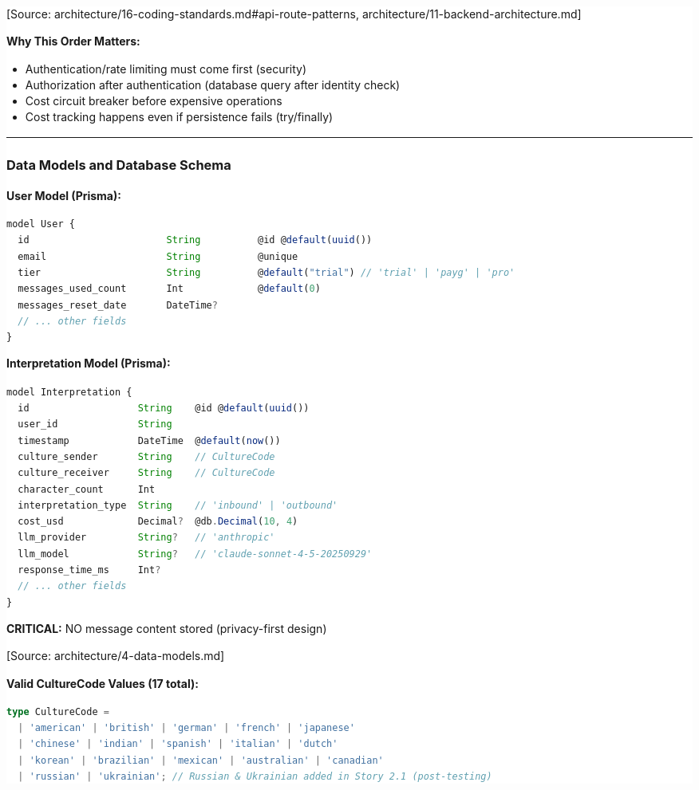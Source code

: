 [Source: architecture/16-coding-standards.md#api-route-patterns, architecture/11-backend-architecture.md]

**Why This Order Matters:**
- Authentication/rate limiting must come first (security)
- Authorization after authentication (database query after identity check)
- Cost circuit breaker before expensive operations
- Cost tracking happens even if persistence fails (try/finally)

---

### Data Models and Database Schema

**User Model (Prisma):**
```typescript
model User {
  id                        String          @id @default(uuid())
  email                     String          @unique
  tier                      String          @default("trial") // 'trial' | 'payg' | 'pro'
  messages_used_count       Int             @default(0)
  messages_reset_date       DateTime?
  // ... other fields
}
```

**Interpretation Model (Prisma):**
```typescript
model Interpretation {
  id                   String    @id @default(uuid())
  user_id              String
  timestamp            DateTime  @default(now())
  culture_sender       String    // CultureCode
  culture_receiver     String    // CultureCode
  character_count      Int
  interpretation_type  String    // 'inbound' | 'outbound'
  cost_usd             Decimal?  @db.Decimal(10, 4)
  llm_provider         String?   // 'anthropic'
  llm_model            String?   // 'claude-sonnet-4-5-20250929'
  response_time_ms     Int?
  // ... other fields
}
```

**CRITICAL:** NO message content stored (privacy-first design)

[Source: architecture/4-data-models.md]

**Valid CultureCode Values (17 total):**
```typescript
type CultureCode =
  | 'american' | 'british' | 'german' | 'french' | 'japanese'
  | 'chinese' | 'indian' | 'spanish' | 'italian' | 'dutch'
  | 'korean' | 'brazilian' | 'mexican' | 'australian' | 'canadian'
  | 'russian' | 'ukrainian'; // Russian & Ukrainian added in Story 2.1 (post-testing)
```
